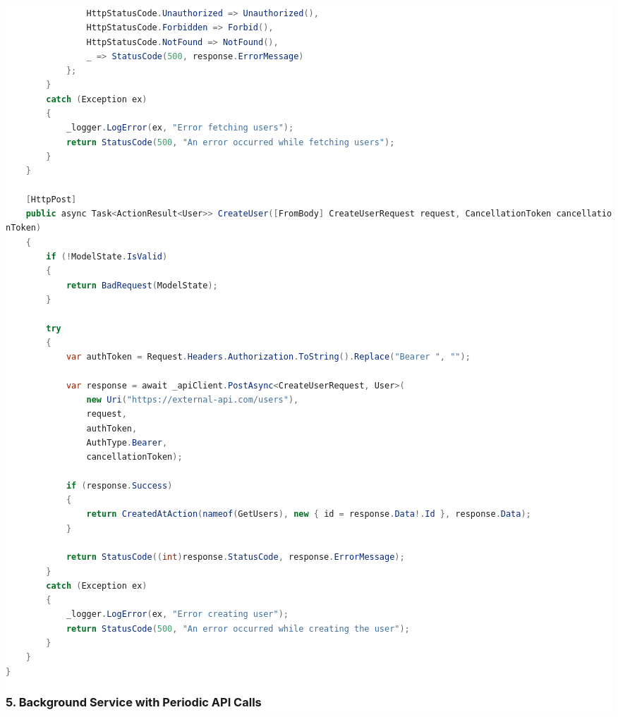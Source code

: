 ```csharp
                HttpStatusCode.Unauthorized => Unauthorized(),
                HttpStatusCode.Forbidden => Forbid(),
                HttpStatusCode.NotFound => NotFound(),
                _ => StatusCode(500, response.ErrorMessage)
            };
        }
        catch (Exception ex)
        {
            _logger.LogError(ex, "Error fetching users");
            return StatusCode(500, "An error occurred while fetching users");
        }
    }

    [HttpPost]
    public async Task<ActionResult<User>> CreateUser([FromBody] CreateUserRequest request, CancellationToken cancellationToken)
    {
        if (!ModelState.IsValid)
        {
            return BadRequest(ModelState);
        }

        try
        {
            var authToken = Request.Headers.Authorization.ToString().Replace("Bearer ", "");
            
            var response = await _apiClient.PostAsync<CreateUserRequest, User>(
                new Uri("https://external-api.com/users"),
                request,
                authToken,
                AuthType.Bearer,
                cancellationToken);

            if (response.Success)
            {
                return CreatedAtAction(nameof(GetUsers), new { id = response.Data!.Id }, response.Data);
            }

            return StatusCode((int)response.StatusCode, response.ErrorMessage);
        }
        catch (Exception ex)
        {
            _logger.LogError(ex, "Error creating user");
            return StatusCode(500, "An error occurred while creating the user");
        }
    }
}
```

### 5. Background Service with Periodic API Calls
